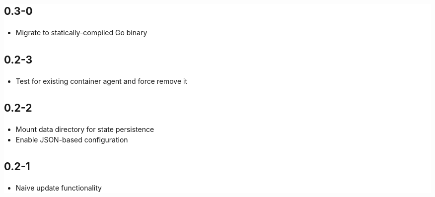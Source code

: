 ## 0.3-0
* Migrate to statically-compiled Go binary

## 0.2-3
* Test for existing container agent and force remove it

## 0.2-2
* Mount data directory for state persistence
* Enable JSON-based configuration

## 0.2-1
* Naive update functionality


